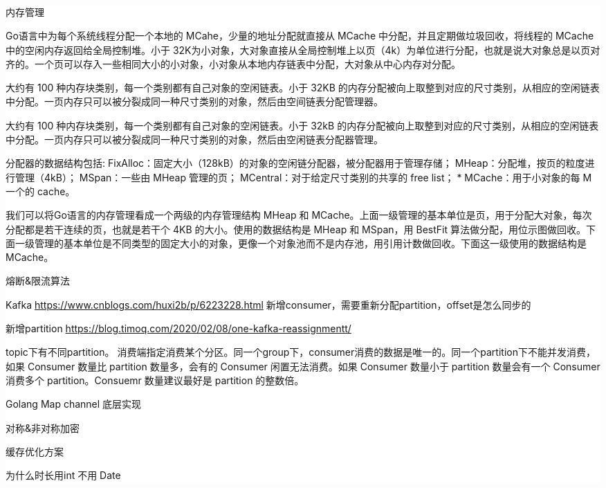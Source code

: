 
内存管理

Go语言中为每个系统线程分配一个本地的 MCahe，少量的地址分配就直接从 MCache 中分配，并且定期做垃圾回收，将线程的 MCache 中的空闲内存返回给全局控制堆。小于 32K为小对象，大对象直接从全局控制堆上以页（4k）为单位进行分配，也就是说大对象总是以页对齐的。一个页可以存入一些相同大小的小对象，小对象从本地内存链表中分配，大对象从中心内存对分配。

大约有 100 种内存块类别，每一个类别都有自己对象的空闲链表。小于 32KB 的内存分配被向上取整到对应的尺寸类别，从相应的空闲链表中分配。一页内存只可以被分裂成同一种尺寸类别的对象，然后由空间链表分配管理器。

大约有 100 种内存块类别，每一个类别都有自己对象的空闲链表。小于 32kB 的内存分配被向上取整到对应的尺寸类别，从相应的空闲链表中分配。一页内存只可以被分裂成同一种尺寸类别的对象，然后由空闲链表分配器管理。

分配器的数据结构包括: FixAlloc：固定大小（128kB）的对象的空闲链分配器，被分配器用于管理存储； MHeap：分配堆，按页的粒度进行管理（4kB）； MSpan：一些由 MHeap 管理的页； MCentral：对于给定尺寸类别的共享的 free list； * MCache：用于小对象的每 M 一个的 cache。

我们可以将Go语言的内存管理看成一个两级的内存管理结构 MHeap 和 MCache。上面一级管理的基本单位是页，用于分配大对象，每次分配都是若干连续的页，也就是若干个 4KB 的大小。使用的数据结构是 MHeap 和 MSpan，用 BestFit 算法做分配，用位示图做回收。下面一级管理的基本单位是不同类型的固定大小的对象，更像一个对象池而不是内存池，用引用计数做回收。下面这一级使用的数据结构是 MCache。

熔断&限流算法

Kafka 
https://www.cnblogs.com/huxi2b/p/6223228.html
新增consumer，需要重新分配partition，offset是怎么同步的

新增partition
https://blog.timoq.com/2020/02/08/one-kafka-reassignmentt/

topic下有不同partition。
消费端指定消费某个分区。同一个group下，consumer消费的数据是唯一的。同一个partition下不能并发消费，如果 Consumer 数量比 partition 数量多，会有的 Consumer 闲置无法消费。如果 Consumer 数量小于 partition 数量会有一个 Consumer 消费多个 partition。Consuemr 数量建议最好是 partition 的整数倍。

Golang
Map
channel
底层实现

对称&非对称加密

缓存优化方案

为什么时长用int 不用 Date
